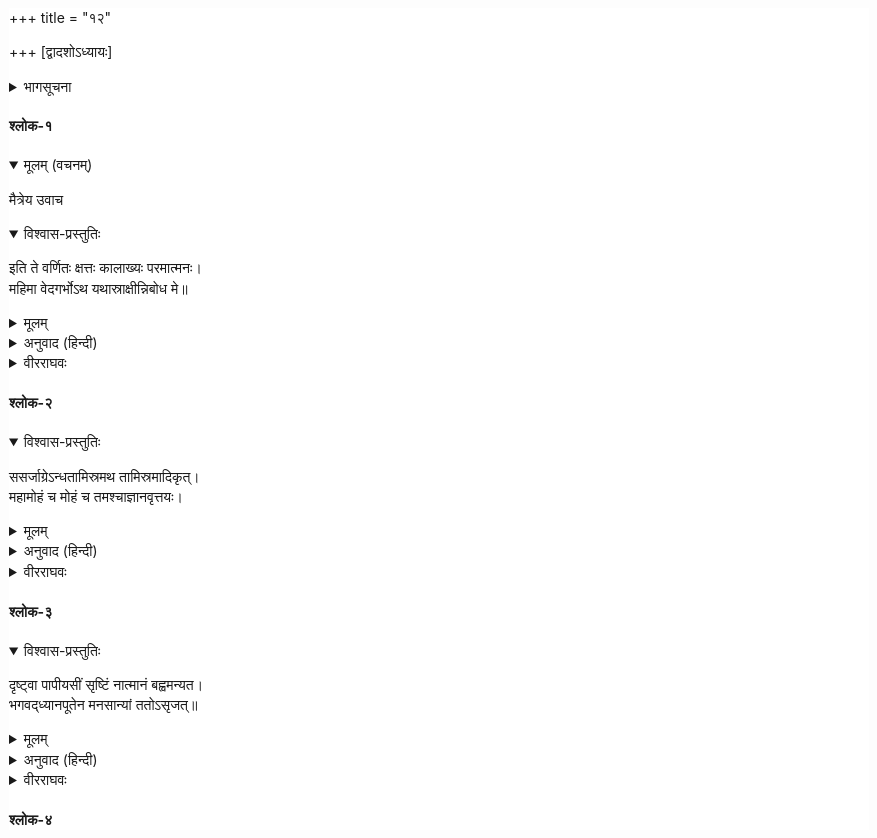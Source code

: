+++
title = "१२"

+++
[द्वादशोऽध्यायः]



<details><summary>भागसूचना</summary></details>

#### श्लोक-१


<details open><summary>मूलम् (वचनम्)</summary>

मैत्रेय उवाच
</details>

<details open><summary>विश्वास-प्रस्तुतिः</summary>

इति ते वर्णितः क्षत्तः कालाख्यः परमात्मनः।  
महिमा वेदगर्भोऽथ यथास्राक्षीन्निबोध मे॥
</details>

<details><summary>मूलम्</summary></details>

<details><summary>अनुवाद (हिन्दी)</summary></details>

<details><summary>वीरराघवः</summary></details>

#### श्लोक-२


<details open><summary>विश्वास-प्रस्तुतिः</summary>

ससर्जाग्रेऽन्धतामिस्रमथ तामिस्रमादिकृत्।  
महामोहं च मोहं च तमश्चाज्ञानवृत्तयः।
</details>

<details><summary>मूलम्</summary></details>

<details><summary>अनुवाद (हिन्दी)</summary></details>

<details><summary>वीरराघवः</summary></details>

#### श्लोक-३


<details open><summary>विश्वास-प्रस्तुतिः</summary>

दृष्ट्वा पापीयसीं सृष्टिं नात्मानं बह्वमन्यत।  
भगवद्‍ध्यानपूतेन मनसान्यां ततोऽसृजत्॥
</details>

<details><summary>मूलम्</summary></details>

<details><summary>अनुवाद (हिन्दी)</summary></details>

<details><summary>वीरराघवः</summary></details>

#### श्लोक-४

